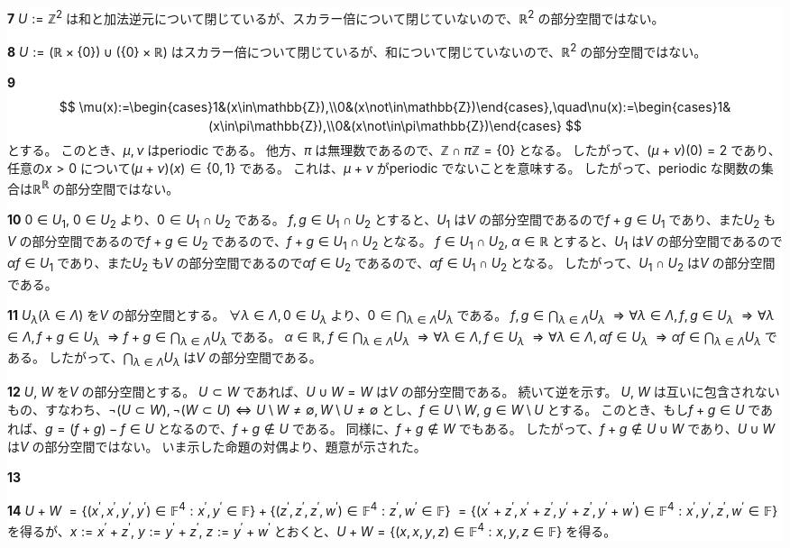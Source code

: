**7**
$U:=\mathbb{Z}^2$ は和と加法逆元について閉じているが、スカラー倍について閉じていないので、$\mathbb{R}^2$ の部分空間ではない。

**8**
$U:=(\mathbb{R}\times\{0\})\cup(\{0\}\times\mathbb{R})$ はスカラー倍について閉じているが、和について閉じていないので、$\mathbb{R}^2$ の部分空間ではない。

**9**
$$ \mu(x):=\begin{cases}1&(x\in\mathbb{Z}),\\0&(x\not\in\mathbb{Z})\end{cases},\quad\nu(x):=\begin{cases}1&(x\in\pi\mathbb{Z}),\\0&(x\not\in\pi\mathbb{Z})\end{cases} $$
とする。
このとき、$\mu,\nu$ はperiodic である。
他方、$\pi$ は無理数であるので、$\mathbb{Z}\cap \pi\mathbb{Z}=\{0\}$ となる。
したがって、$(\mu+\nu)(0)=2$ であり、任意の$x>0$ について$(\mu+\nu)(x)\in\{0,1\}$ である。
これは、$\mu+\nu$ がperiodic でないことを意味する。
したがって、periodic な関数の集合は$\mathbb{R}^\mathbb{R}$ の部分空間ではない。

**10**
$0\in U_1$, $0\in U_2$ より、$0\in U_1\cap U_2$ である。
$f,g\in U_1\cap U_2$ とすると、$U_1$ は$V$ の部分空間であるので$f+g\in U_1$ であり、また$U_2$ も$V$ の部分空間であるので$f+g\in U_2$ であるので、$f+g\in U_1\cap U_2$ となる。
$f\in U_1\cap U_2$, $\alpha\in\mathbb{R}$ とすると、$U_1$ は$V$ の部分空間であるので$\alpha f\in U_1$ であり、また$U_2$ も$V$ の部分空間であるので$\alpha f\in U_2$ であるので、$\alpha f\in U_1\cap U_2$ となる。
したがって、$U_1\cap U_2$ は$V$ の部分空間である。

**11**
$U_\lambda (\lambda\in\Lambda)$ を$V$ の部分空間とする。
$\forall\lambda\in\Lambda,0\in U_\lambda$ より、$0\in \bigcap_{\lambda\in\Lambda}U_\lambda$ である。
$f,g\in\bigcap_{\lambda\in\Lambda}U_\lambda$
$\Rightarrow\forall\lambda\in\Lambda,f,g\in U_\lambda$
$\Rightarrow\forall\lambda\in\Lambda,f+g\in U_\lambda$
$\Rightarrow f+g\in\bigcap_{\lambda\in\Lambda}U_\lambda$
である。
$\alpha\in\mathbb{R}$, $f\in\bigcap_{\lambda\in\Lambda}U_\lambda$
$\Rightarrow\forall\lambda\in\Lambda,f\in U_\lambda$
$\Rightarrow\forall\lambda\in\Lambda,\alpha f\in U_\lambda$
$\Rightarrow \alpha f\in \bigcap_{\lambda\in\Lambda}U_\lambda$
である。
したがって、$\bigcap_{\lambda\in\Lambda}U_\lambda$ は$V$ の部分空間である。

**12**
$U$, $W$ を$V$ の部分空間とする。
$U\subset W$ であれば、$U\cup W=W$ は$V$ の部分空間である。
続いて逆を示す。
$U$, $W$ は互いに包含されないもの、すなわち、$\neg(U\subset W),\neg(W\subset U)\iff U\setminus W\neq\emptyset, W\setminus U\neq\emptyset$ とし、$f\in U\setminus W$, $g\in W\setminus U$ とする。
このとき、もし$f+g\in U$ であれば、$g=(f+g)-f\in U$ となるので、$f+g\not\in U$ である。
同様に、$f+g\not\in W$ でもある。
したがって、$f+g\not\in U\cup W$ であり、$U\cup W$ は$V$ の部分空間ではない。
いま示した命題の対偶より、題意が示された。

**13**

**14**
$U+W$
$=\{(x^\prime,x^\prime,y^\prime,y^\prime)\in\mathbb{F}^4:x^\prime,y^\prime\in\mathbb{F}\}+\{(z^\prime,z^\prime,z^\prime,w^\prime)\in\mathbb{F}^4:z^\prime,w^\prime\in\mathbb{F}\}$
$=\{(x^\prime+z^\prime,x^\prime+z^\prime,y^\prime+z^\prime,y^\prime+w^\prime)\in\mathbb{F}^4:x^\prime,y^\prime,z^\prime,w^\prime\in\mathbb{F}\}$
を得るが、$x:=x^\prime+z^\prime$, $y:=y^\prime+z^\prime$, $z:=y^\prime+w^\prime$ とおくと、$U+W=\{(x,x,y,z)\in\mathbb{F}^4:x,y,z\in\mathbb{F}\}$ を得る。
